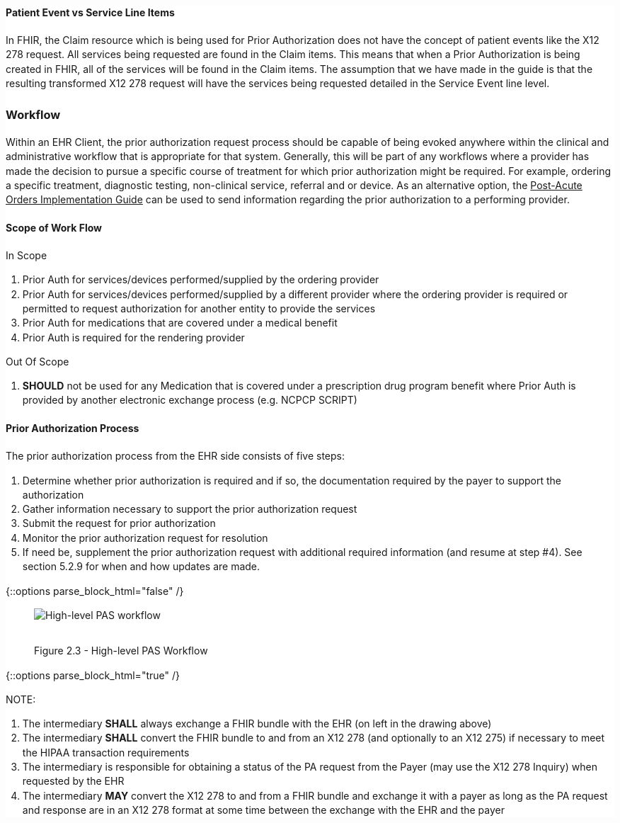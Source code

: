 #### Patient Event vs Service Line Items
In FHIR, the Claim resource which is being used for Prior Authorization does not have the concept of patient events like the X12 278 request.  All services being requested are found in the Claim items.  This means that when a Prior Authorization is being created in FHIR, all of the services will be found in the Claim items.  The assumption that we have made in the guide is that the resulting transformed X12 278 request will have the services being requested detailed in the Service Event line level.


### Workflow
Within an EHR Client, the prior authorization request process should be capable of being evoked anywhere within the clinical and administrative workflow that is appropriate for that system. Generally, this will be part of any workflows where a provider has made the decision to pursue a specific course of treatment for which prior authorization might be required.  For example, ordering a specific treatment, diagnostic testing, non-clinical service, referral and or device.  As an alternative option, the [Post-Acute Orders Implementation Guide](http://hl7.org/fhir/us/dme-orders/2020Sep/) can be used to send information regarding the prior authorization to a performing provider.

#### Scope of Work Flow
In Scope

1. Prior Auth for services/devices performed/supplied by the ordering provider
2. Prior Auth for services/devices performed/supplied by a different provider where the ordering provider is required or permitted to request authorization for another entity to provide the services
3. Prior Auth for medications that are covered under a medical benefit
4. Prior Auth is required for the rendering provider

Out Of Scope

1. **SHOULD** not be used for any Medication that is covered under a prescription drug program benefit where Prior Auth is provided by another electronic exchange process (e.g. NCPCP SCRIPT)

#### Prior Authorization Process
The prior authorization process from the EHR side consists of five steps:

1. Determine whether prior authorization is required and if so, the documentation required by the payer to support the authorization
2. Gather information necessary to support the prior authorization request
3. Submit the request for prior authorization
4. Monitor the prior authorization request for resolution
5. If need be, supplement the prior authorization request with additional required information (and resume at step #4).  See section 5.2.9 for when and how updates are made.

{::options parse_block_html="false" /}
<figure>
  <img style="padding-top:0;padding-bottom:30px" width="800px" src="pas-flow.png" alt="High-level PAS workflow"/>
  <figcaption>Figure 2.3 - High-level PAS Workflow</figcaption>
</figure>
{::options parse_block_html="true" /}

NOTE:

1. The intermediary **SHALL** always exchange a FHIR bundle with the EHR (on left in the drawing above)
2. The intermediary **SHALL** convert the FHIR bundle to and from an X12 278 (and optionally to an X12 275) if necessary to meet the HIPAA  transaction requirements
3. The intermediary is responsible for obtaining a status of the PA request from the Payer (may use the X12 278 Inquiry) when requested by the EHR
4. The intermediary **MAY** convert the X12 278 to and from a FHIR bundle and exchange it with a payer as long as the PA request and response are in an X12 278 format at some time between the exchange with the EHR  and the payer
